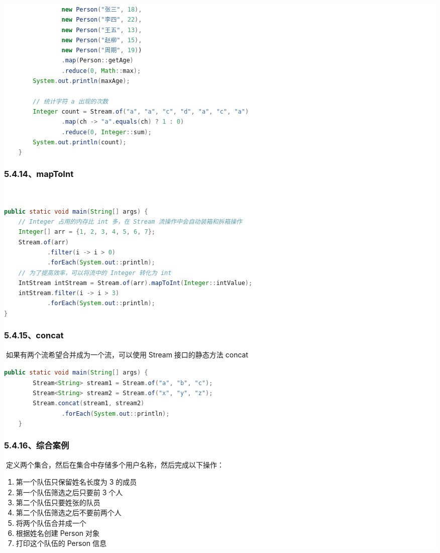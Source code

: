 ```java
                new Person("张三", 18),
                new Person("李四", 22),
                new Person("王五", 13),
                new Person("赵柳", 15),
                new Person("周期", 19))
                .map(Person::getAge)
                .reduce(0, Math::max);
        System.out.println(maxAge);

        // 统计字符 a 出现的次数
        Integer count = Stream.of("a", "a", "c", "d", "a", "c", "a")
                .map(ch -> "a".equals(ch) ? 1 : 0)
                .reduce(0, Integer::sum);
        System.out.println(count);
    }
```

### 5.4.14、mapToInt

​	

```java
public static void main(String[] args) {
    // Integer 占用的内存比 int 多，在 Stream 流操作中会自动装箱和拆箱操作
    Integer[] arr = {1, 2, 3, 4, 5, 6, 7};
    Stream.of(arr)
            .filter(i -> i > 0)
            .forEach(System.out::println);
    // 为了提高效率，可以将流中的 Integer 转化为 int
    IntStream intStream = Stream.of(arr).mapToInt(Integer::intValue);
    intStream.filter(i -> i > 3)
            .forEach(System.out::println);
}
```

### 5.4.15、concat

​	如果有两个流希望合并成为一个流，可以使用 Stream 接口的静态方法 concat

```java
public static void main(String[] args) {
        Stream<String> stream1 = Stream.of("a", "b", "c");
        Stream<String> stream2 = Stream.of("x", "y", "z");
        Stream.concat(stream1, stream2)
                .forEach(System.out::println);
    }
```

### 5.4.16、综合案例

​	定义两个集合，然后在集合中存储多个用户名称，然后完成以下操作：

1. 第一个队伍只保留姓名长度为 3 的成员
2. 第一个队伍筛选之后只要前 3 个人
3. 第二个队伍只要姓张的队员
4. 第二个队伍筛选之后不要前两个人
5. 将两个队伍合并成一个
6. 根据姓名创建 Person 对象
7. 打印这个队伍的 Person 信息
